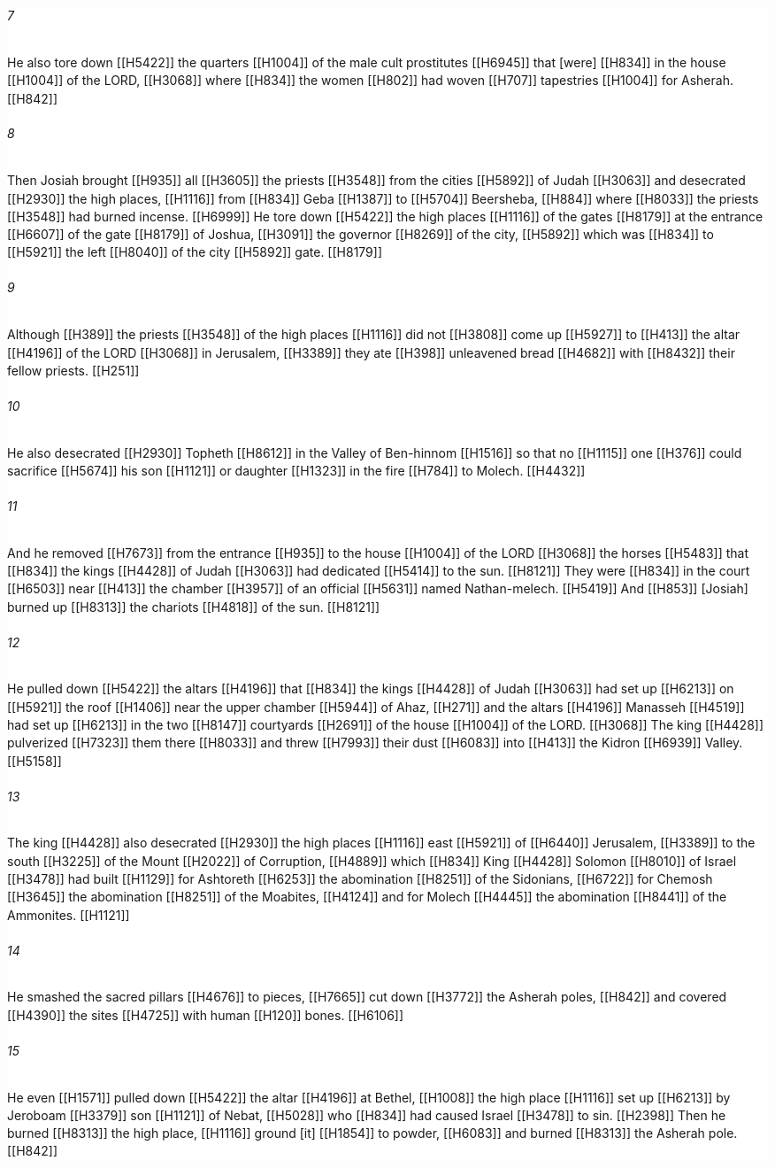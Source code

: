 ###### 7
He also tore down [[H5422]] the quarters [[H1004]] of the male cult prostitutes [[H6945]] that [were] [[H834]] in the house [[H1004]] of the LORD, [[H3068]] where [[H834]] the women [[H802]] had woven [[H707]] tapestries [[H1004]] for Asherah. [[H842]]

###### 8
Then Josiah brought [[H935]] all [[H3605]] the priests [[H3548]] from the cities [[H5892]] of Judah [[H3063]] and desecrated [[H2930]] the high places, [[H1116]] from [[H834]] Geba [[H1387]] to [[H5704]] Beersheba, [[H884]] where [[H8033]] the priests [[H3548]] had burned incense. [[H6999]] He tore down [[H5422]] the high places [[H1116]] of the gates [[H8179]] at the entrance [[H6607]] of the gate [[H8179]] of Joshua, [[H3091]] the governor [[H8269]] of the city, [[H5892]] which was [[H834]] to [[H5921]] the left [[H8040]] of the city [[H5892]] gate. [[H8179]]

###### 9
Although [[H389]] the priests [[H3548]] of the high places [[H1116]] did not [[H3808]] come up [[H5927]] to [[H413]] the altar [[H4196]] of the LORD [[H3068]] in Jerusalem, [[H3389]] they ate [[H398]] unleavened bread [[H4682]] with [[H8432]] their fellow priests. [[H251]]

###### 10
He also desecrated [[H2930]] Topheth [[H8612]] in the Valley of Ben-hinnom [[H1516]] so that no [[H1115]] one [[H376]] could sacrifice [[H5674]] his son [[H1121]] or daughter [[H1323]] in the fire [[H784]] to Molech. [[H4432]]

###### 11
And he removed [[H7673]] from the entrance [[H935]] to the house [[H1004]] of the LORD [[H3068]] the horses [[H5483]] that [[H834]] the kings [[H4428]] of Judah [[H3063]] had dedicated [[H5414]] to the sun. [[H8121]] They were [[H834]] in the court [[H6503]] near [[H413]] the chamber [[H3957]] of  an official [[H5631]] named Nathan-melech. [[H5419]] And [[H853]] [Josiah] burned up [[H8313]] the chariots [[H4818]] of the sun. [[H8121]]

###### 12
He pulled down [[H5422]] the altars [[H4196]] that [[H834]] the kings [[H4428]] of Judah [[H3063]] had set up [[H6213]] on [[H5921]] the roof [[H1406]] near the upper chamber [[H5944]] of Ahaz, [[H271]] and the altars [[H4196]] Manasseh [[H4519]] had set up [[H6213]] in the two [[H8147]] courtyards [[H2691]] of the house [[H1004]] of the LORD. [[H3068]] The king [[H4428]] pulverized [[H7323]] them there [[H8033]] and threw [[H7993]] their dust [[H6083]] into [[H413]] the Kidron [[H6939]] Valley. [[H5158]]

###### 13
The king [[H4428]] also desecrated [[H2930]] the high places [[H1116]] east [[H5921]] of [[H6440]] Jerusalem, [[H3389]] to the south [[H3225]] of the Mount [[H2022]] of Corruption, [[H4889]] which [[H834]] King [[H4428]] Solomon [[H8010]] of Israel [[H3478]] had built [[H1129]] for Ashtoreth [[H6253]] the abomination [[H8251]] of the Sidonians, [[H6722]] for Chemosh [[H3645]] the abomination [[H8251]] of the Moabites, [[H4124]] and for Molech [[H4445]] the abomination [[H8441]] of the Ammonites. [[H1121]]

###### 14
He smashed the sacred pillars [[H4676]] to pieces, [[H7665]] cut down [[H3772]] the Asherah poles, [[H842]] and covered [[H4390]] the sites [[H4725]] with human [[H120]] bones. [[H6106]]

###### 15
He even [[H1571]] pulled down [[H5422]] the altar [[H4196]] at Bethel, [[H1008]] the high place [[H1116]] set up [[H6213]] by Jeroboam [[H3379]] son [[H1121]] of Nebat, [[H5028]] who [[H834]] had caused Israel [[H3478]] to sin. [[H2398]] Then he burned [[H8313]] the high place, [[H1116]] ground [it] [[H1854]] to powder, [[H6083]] and burned [[H8313]] the Asherah pole. [[H842]]
